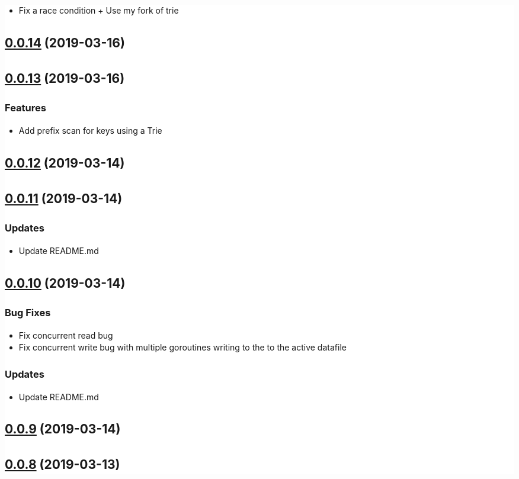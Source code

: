 * Fix a race condition + Use my fork of trie


<a name="0.0.14"></a>
## [0.0.14](https://go.mills.io/bitcask/v2/compare/0.0.13...0.0.14) (2019-03-16)


<a name="0.0.13"></a>
## [0.0.13](https://go.mills.io/bitcask/v2/compare/0.0.12...0.0.13) (2019-03-16)

### Features

* Add prefix scan for keys using a Trie


<a name="0.0.12"></a>
## [0.0.12](https://go.mills.io/bitcask/v2/compare/0.0.11...0.0.12) (2019-03-14)


<a name="0.0.11"></a>
## [0.0.11](https://go.mills.io/bitcask/v2/compare/0.0.10...0.0.11) (2019-03-14)

### Updates

* Update README.md


<a name="0.0.10"></a>
## [0.0.10](https://go.mills.io/bitcask/v2/compare/0.0.9...0.0.10) (2019-03-14)

### Bug Fixes

* Fix concurrent read bug
* Fix concurrent write bug with multiple goroutines writing to the to the active datafile

### Updates

* Update README.md


<a name="0.0.9"></a>
## [0.0.9](https://go.mills.io/bitcask/v2/compare/0.0.8...0.0.9) (2019-03-14)


<a name="0.0.8"></a>
## [0.0.8](https://go.mills.io/bitcask/v2/compare/0.0.7...0.0.8) (2019-03-13)

